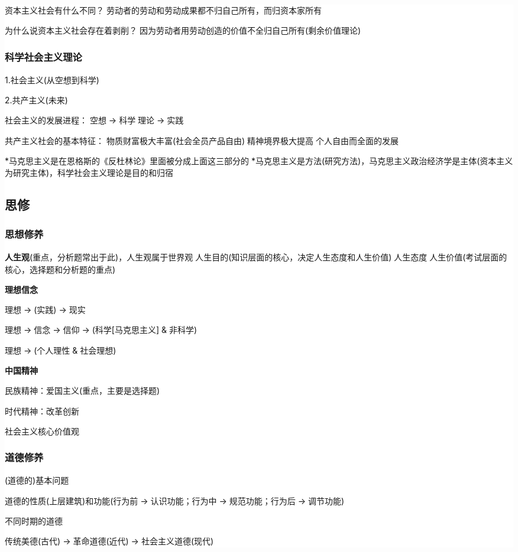 资本主义社会有什么不同？
劳动者的劳动和劳动成果都不归自己所有，而归资本家所有

为什么说资本主义社会存在着剥削？
因为劳动者用劳动创造的价值不全归自己所有(剩余价值理论)

### 科学社会主义理论

1.社会主义(从空想到科学)

2.共产主义(未来)

社会主义的发展进程：
空想 -> 科学
理论 -> 实践

共产主义社会的基本特征：
物质财富极大丰富(社会全员产品自由)
精神境界极大提高
个人自由而全面的发展

*马克思主义是在恩格斯的《反杜林论》里面被分成上面这三部分的
*马克思主义是方法(研究方法)，马克思主义政治经济学是主体(资本主义为研究主体)，科学社会主义理论是目的和归宿

## 思修

### 思想修养

**人生观**(重点，分析题常出于此)，人生观属于世界观
人生目的(知识层面的核心，决定人生态度和人生价值)
人生态度
人生价值(考试层面的核心，选择题和分析题的重点)

**理想信念**

理想 -> (实践) -> 现实

理想 -> 信念 -> 信仰 -> (科学[马克思主义] & 非科学)

理想 -> (个人理性 & 社会理想)

**中国精神**

民族精神：爱国主义(重点，主要是选择题)

时代精神：改革创新

社会主义核心价值观

### 道德修养

(道德的)基本问题

道德的性质(上层建筑)和功能(行为前 -> 认识功能；行为中 -> 规范功能；行为后 -> 调节功能)

不同时期的道德

传统美德(古代) -> 革命道德(近代) -> 社会主义道德(现代)
